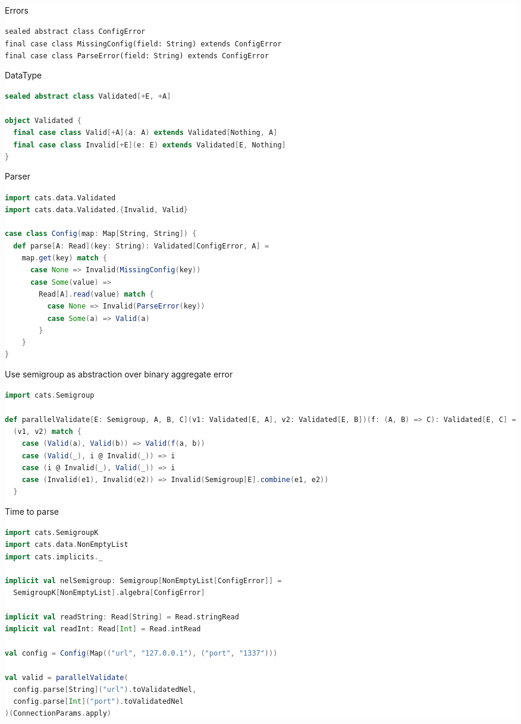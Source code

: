 Errors
```
sealed abstract class ConfigError
final case class MissingConfig(field: String) extends ConfigError
final case class ParseError(field: String) extends ConfigError
```

DataType
```scala
sealed abstract class Validated[+E, +A]

object Validated {
  final case class Valid[+A](a: A) extends Validated[Nothing, A]
  final case class Invalid[+E](e: E) extends Validated[E, Nothing]
}
```

Parser
```scala
import cats.data.Validated
import cats.data.Validated.{Invalid, Valid}

case class Config(map: Map[String, String]) {
  def parse[A: Read](key: String): Validated[ConfigError, A] =
    map.get(key) match {
      case None => Invalid(MissingConfig(key))
      case Some(value) =>
        Read[A].read(value) match {
          case None => Invalid(ParseError(key))
          case Some(a) => Valid(a)
        }
    }
}
```

Use semigroup as abstraction over binary aggregate error
```scala
import cats.Semigroup

def parallelValidate[E: Semigroup, A, B, C](v1: Validated[E, A], v2: Validated[E, B])(f: (A, B) => C): Validated[E, C] =
  (v1, v2) match {
    case (Valid(a), Valid(b)) => Valid(f(a, b))
    case (Valid(_), i @ Invalid(_)) => i
    case (i @ Invalid(_), Valid(_)) => i
    case (Invalid(e1), Invalid(e2)) => Invalid(Semigroup[E].combine(e1, e2))
  }
```

Time to parse
```scala
import cats.SemigroupK
import cats.data.NonEmptyList
import cats.implicits._

implicit val nelSemigroup: Semigroup[NonEmptyList[ConfigError]] =
  SemigroupK[NonEmptyList].algebra[ConfigError]

implicit val readString: Read[String] = Read.stringRead
implicit val readInt: Read[Int] = Read.intRead

val config = Config(Map(("url", "127.0.0.1"), ("port", "1337")))

val valid = parallelValidate(
  config.parse[String]("url").toValidatedNel,
  config.parse[Int]("port").toValidatedNel
)(ConnectionParams.apply)
```